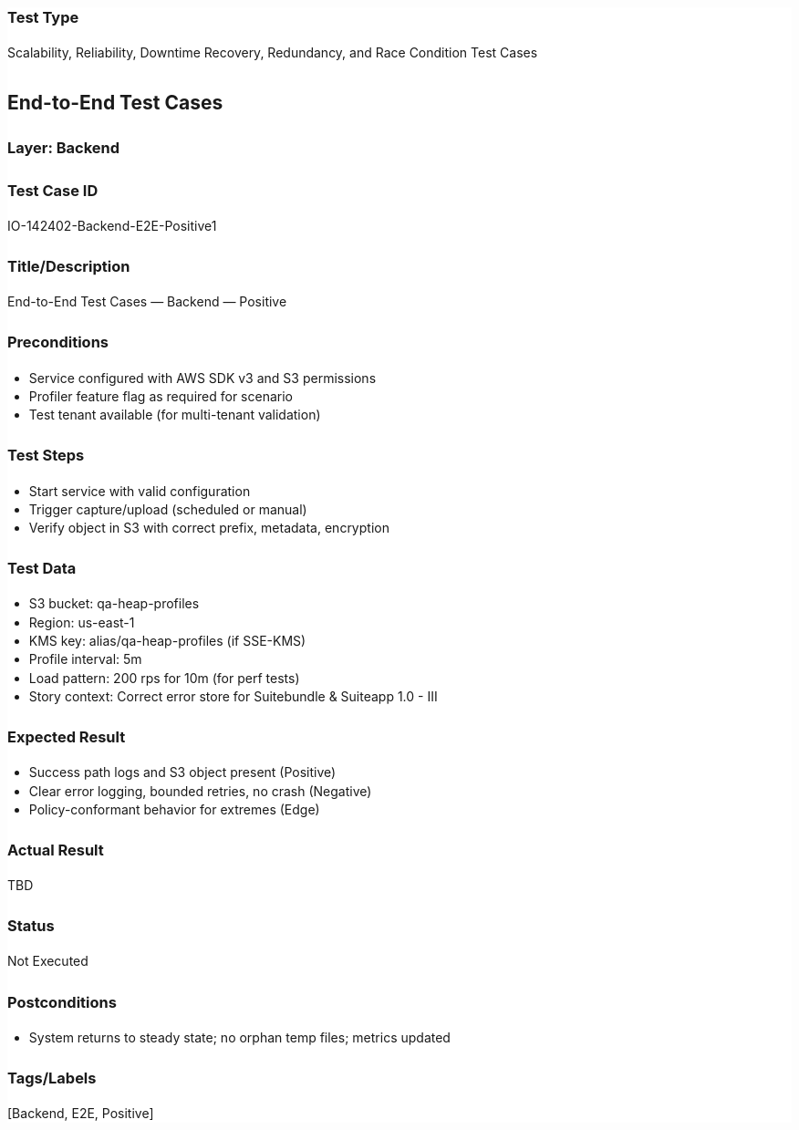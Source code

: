 ### Test Type
Scalability, Reliability, Downtime Recovery, Redundancy, and Race Condition Test Cases

## End-to-End Test Cases

### Layer: Backend

### Test Case ID
IO-142402-Backend-E2E-Positive1

### Title/Description
End-to-End Test Cases — Backend — Positive

### Preconditions
- Service configured with AWS SDK v3 and S3 permissions
- Profiler feature flag as required for scenario
- Test tenant available (for multi-tenant validation)

### Test Steps
- Start service with valid configuration
- Trigger capture/upload (scheduled or manual)
- Verify object in S3 with correct prefix, metadata, encryption

### Test Data
- S3 bucket: qa-heap-profiles
- Region: us-east-1
- KMS key: alias/qa-heap-profiles (if SSE-KMS)
- Profile interval: 5m
- Load pattern: 200 rps for 10m (for perf tests)
- Story context: Correct error store for Suitebundle & Suiteapp 1.0 - III

### Expected Result
- Success path logs and S3 object present (Positive)
- Clear error logging, bounded retries, no crash (Negative)
- Policy-conformant behavior for extremes (Edge)

### Actual Result
TBD

### Status
Not Executed

### Postconditions
- System returns to steady state; no orphan temp files; metrics updated

### Tags/Labels
[Backend, E2E, Positive]
